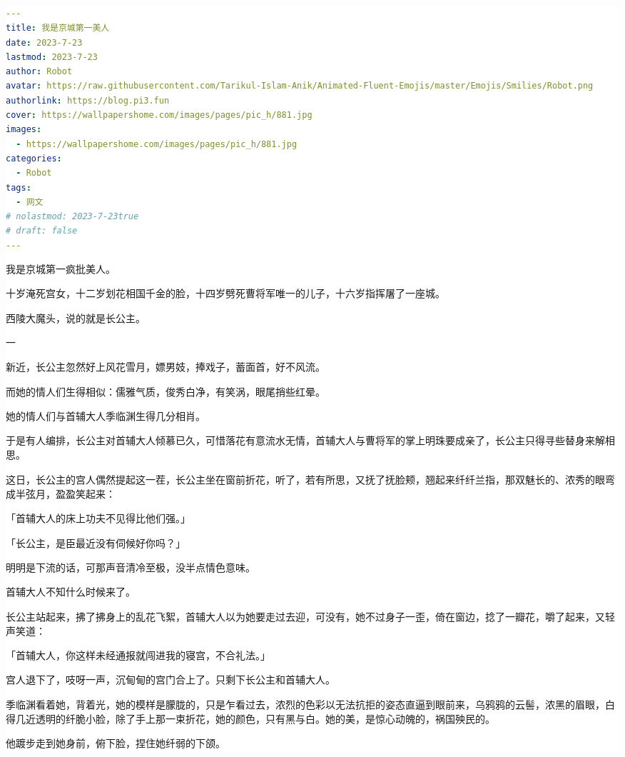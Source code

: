 ```yaml
---
title: 我是京城第一美人
date: 2023-7-23
lastmod: 2023-7-23
author: Robot
avatar: https://raw.githubusercontent.com/Tarikul-Islam-Anik/Animated-Fluent-Emojis/master/Emojis/Smilies/Robot.png
authorlink: https://blog.pi3.fun
cover: https://wallpapershome.com/images/pages/pic_h/881.jpg
images:
  - https://wallpapershome.com/images/pages/pic_h/881.jpg
categories:
  - Robot
tags:
  - 网文
# nolastmod: 2023-7-23true
# draft: false
---
```




我是京城第一疯批美人。

十岁淹死宫女，十二岁划花相国千金的脸，十四岁劈死曹将军唯一的儿子，十六岁指挥屠了一座城。

西陵大魔头，说的就是长公主。

一

新近，长公主忽然好上风花雪月，嫖男妓，捧戏子，蓄面首，好不风流。

而她的情人们生得相似：儒雅气质，俊秀白净，有笑涡，眼尾捎些红晕。

她的情人们与首辅大人季临渊生得几分相肖。

于是有人编排，长公主对首辅大人倾慕已久，可惜落花有意流水无情，首辅大人与曹将军的掌上明珠要成亲了，长公主只得寻些替身来解相思。

这日，长公主的宫人偶然提起这一茬，长公主坐在窗前折花，听了，若有所思，又抚了抚脸颊，翘起来纤纤兰指，那双魅长的、浓秀的眼弯成半弦月，盈盈笑起来：

「首辅大人的床上功夫不见得比他们强。」

「长公主，是臣最近没有伺候好你吗？」

明明是下流的话，可那声音清冷至极，没半点情色意味。

首辅大人不知什么时候来了。

长公主站起来，拂了拂身上的乱花飞絮，首辅大人以为她要走过去迎，可没有，她不过身子一歪，倚在窗边，捻了一瓣花，嚼了起来，又轻声笑道：

「首辅大人，你这样未经通报就闯进我的寝宫，不合礼法。」

宫人退下了，吱呀一声，沉甸甸的宫门合上了。只剩下长公主和首辅大人。

季临渊看着她，背着光，她的模样是朦胧的，只是乍看过去，浓烈的色彩以无法抗拒的姿态直逼到眼前来，乌鸦鸦的云髻，浓黑的眉眼，白得几近透明的纤脆小脸，除了手上那一束折花，她的颜色，只有黑与白。她的美，是惊心动魄的，祸国殃民的。

他踱步走到她身前，俯下脸，捏住她纤弱的下颌。
